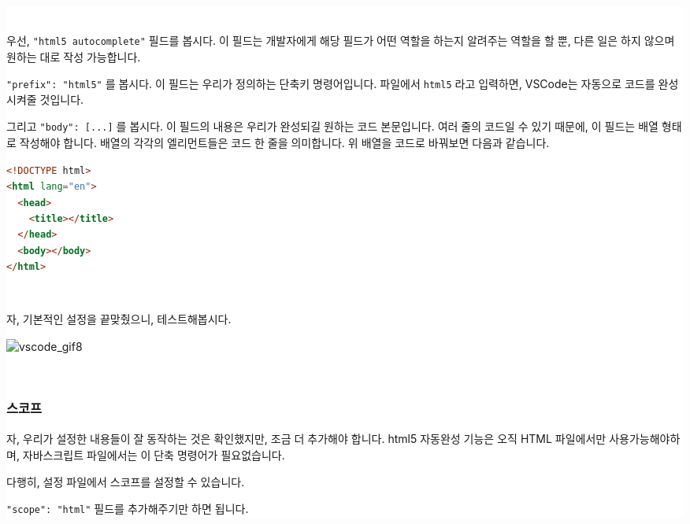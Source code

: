 <br>

우선, `"html5 autocomplete"` 필드를 봅시다. 이 필드는 개발자에게 해당 필드가 어떤 역할을 하는지 알려주는 역할을 할 뿐, 다른 일은 하지 않으며 원하는 대로 작성 가능합니다.

`"prefix": "html5"` 를 봅시다. 이 필드는 우리가 정의하는 단축키 명령어입니다. 파일에서 `html5` 라고 입력하면, VSCode는 자동으로 코드를 완성시켜줄 것입니다.

그리고 `"body": [...]` 를 봅시다. 이 필드의 내용은 우리가 완성되길 원하는 코드 본문입니다. 여러 줄의 코드일 수 있기 때문에, 이 필드는 배열 형태로 작성해야 합니다. 배열의 각각의 엘리먼트들은 코드 한 줄을 의미합니다. 위 배열을 코드로 바꿔보면 다음과 같습니다.

```html
<!DOCTYPE html>
<html lang="en">
  <head>
    <title></title>
  </head>
  <body></body>
</html>
```

<br>

자, 기본적인 설정을 끝맞췄으니, 테스트해봅시다.

![vscode_gif8](https://miro.medium.com/max/1400/1*phqBii-urwqR8UZr-7AIPA.gif)

<br>

### 스코프

자, 우리가 설정한 내용들이 잘 동작하는 것은 확인했지만, 조금 더 추가해야 합니다. html5 자동완성 기능은 오직 HTML 파일에서만 사용가능해야하며, 자바스크립트 파일에서는 이 단축 명령어가 필요없습니다.

다행히, 설정 파일에서 스코프를 설정할 수 있습니다.

`"scope": "html"` 필드를 추가해주기만 하면 됩니다.
